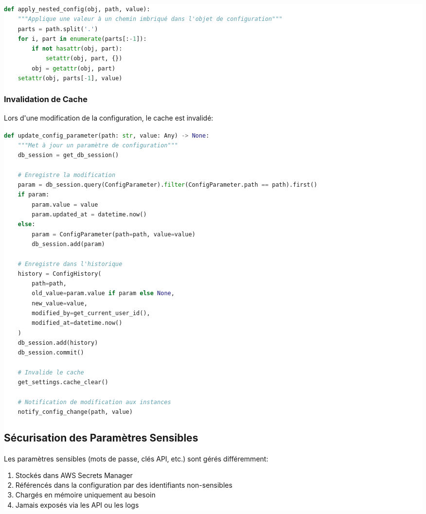 ```python
def apply_nested_config(obj, path, value):
    """Applique une valeur à un chemin imbriqué dans l'objet de configuration"""
    parts = path.split('.')
    for i, part in enumerate(parts[:-1]):
        if not hasattr(obj, part):
            setattr(obj, part, {})
        obj = getattr(obj, part)
    setattr(obj, parts[-1], value)
```

### Invalidation de Cache

Lors d'une modification de la configuration, le cache est invalidé:

```python
def update_config_parameter(path: str, value: Any) -> None:
    """Met à jour un paramètre de configuration"""
    db_session = get_db_session()
    
    # Enregistre la modification
    param = db_session.query(ConfigParameter).filter(ConfigParameter.path == path).first()
    if param:
        param.value = value
        param.updated_at = datetime.now()
    else:
        param = ConfigParameter(path=path, value=value)
        db_session.add(param)
    
    # Enregistre dans l'historique
    history = ConfigHistory(
        path=path,
        old_value=param.value if param else None,
        new_value=value,
        modified_by=get_current_user_id(),
        modified_at=datetime.now()
    )
    db_session.add(history)
    db_session.commit()
    
    # Invalide le cache
    get_settings.cache_clear()
    
    # Notification de modification aux instances
    notify_config_change(path, value)
```

## Sécurisation des Paramètres Sensibles

Les paramètres sensibles (mots de passe, clés API, etc.) sont gérés différemment:

1. Stockés dans AWS Secrets Manager
2. Référencés dans la configuration par des identifiants non-sensibles
3. Chargés en mémoire uniquement au besoin
4. Jamais exposés via les API ou les logs
